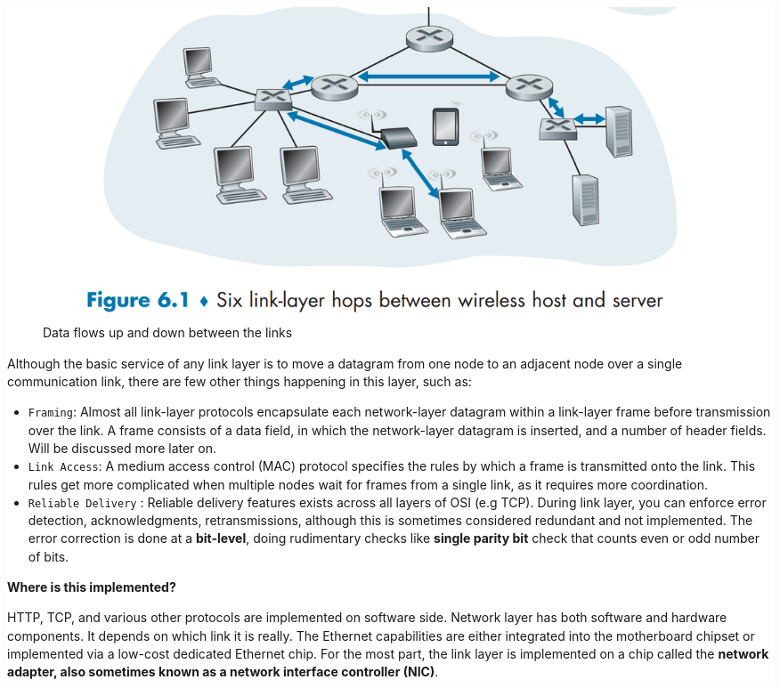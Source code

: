 <figure>
<img src="assets/img/2021-06-27/link hopping.png" alt="osi">
<figcaption>Data flows up and down between the links</figcaption>
</figure>


Although the basic service of any link layer is to move a datagram from one node to an adjacent node over a single communication link, there are few other things happening in this layer, such as:

- `Framing`: Almost all link-layer protocols encapsulate each network-layer datagram within a link-layer frame before transmission over the link. A frame consists
of a data field, in which the network-layer datagram is inserted, and a number of header fields. Will be discussed more later on. 
- `Link Access`: A medium access control (MAC) protocol specifies the rules by which a frame is transmitted onto the link. This rules get more complicated when multiple nodes wait for frames from a single link, as it requires more coordination. 
- `Reliable Delivery` : Reliable delivery features exists across all layers of OSI (e.g TCP). During link layer, you can enforce error detection, acknowledgments, retransmissions, although this is sometimes considered redundant and not implemented. The error correction is done at a **bit-level**, doing rudimentary checks like **single parity bit** check that counts even or odd number of bits.  

**Where is this implemented?**

HTTP, TCP, and various other protocols are implemented on software side. Network layer has both software and hardware components. It depends on which link it is really. The Ethernet capabilities are either integrated into the motherboard chipset or implemented via a low-cost dedicated Ethernet chip. For the most part, the link layer is implemented on a chip called the **network adapter, also sometimes known as a network interface controller (NIC)**.

<figure>